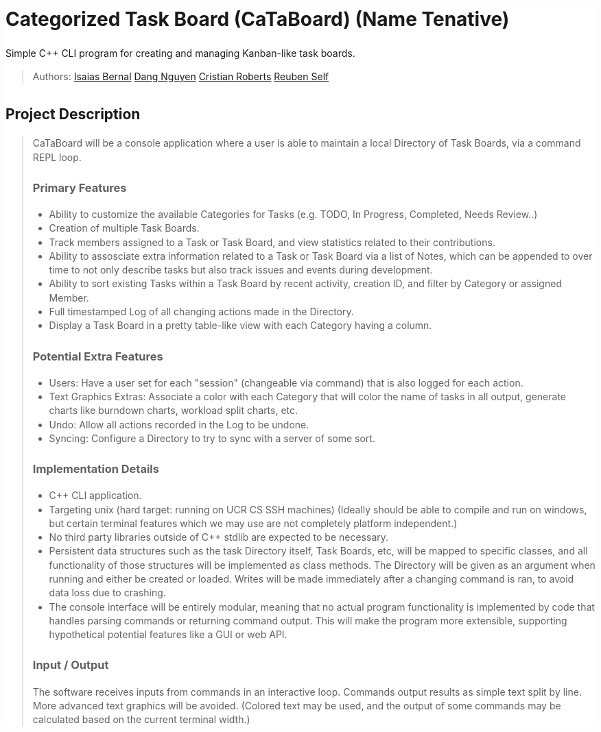  # Categorized Task Board (CaTaBoard) (Name Tenative)
 Simple C++ CLI program for creating and managing Kanban-like task boards.
 > Authors: 
 [Isaias Bernal](https://github.com/IsaiasB1122)
 [Dang Nguyen](https://github.com/Nhin0928)
 [Cristian Roberts](https://github.com/crisapi)
 [Reuben Self](https://github.com/rselfucr)

 ## Project Description
 > CaTaBoard will be a console application where a user is able to maintain a local Directory of Task Boards, via a command REPL loop.
 > ### Primary Features
 > * Ability to customize the available Categories for Tasks (e.g. TODO, In Progress, Completed, Needs Review..)
 > * Creation of multiple Task Boards.
 > * Track members assigned to a Task or Task Board, and view statistics related to their contributions.
 > * Ability to assosciate extra information related to a Task or Task Board via a list of Notes, which can be appended to over time to not only describe tasks but also track issues and events during development.
 > * Ability to sort existing Tasks within a Task Board by recent activity, creation ID, and filter by Category or assigned Member.
 > * Full timestamped Log of all changing actions made in the Directory.
 > * Display a Task Board in a pretty table-like view with each Category having a column.
 > ### Potential Extra Features
 > * Users: Have a user set for each "session" (changeable via command) that is also logged for each action.
 > * Text Graphics Extras: Associate a color with each Category that will color the name of tasks in all output, generate charts like burndown charts, workload split charts, etc.
 > * Undo: Allow all actions recorded in the Log to be undone.
 > * Syncing: Configure a Directory to try to sync with a server of some sort.
 > ### Implementation Details
 > * C++ CLI application.
  > * Targeting unix (hard target: running on UCR CS SSH machines)
    (Ideally should be able to compile and run on windows, but certain terminal features which we may use are not completely platform independent.)
 > * No third party libraries outside of C++ stdlib are expected to be necessary.
 > * Persistent data structures such as the task Directory itself, Task Boards, etc, will be mapped to specific classes, and all functionality of those structures will be implemented as class methods. The Directory will be given as an argument when running and either be created or loaded. Writes will be made immediately after a changing command is ran, to avoid data loss due to crashing.
 > * The console interface will be entirely modular, meaning that no actual program functionality is implemented by code that handles parsing commands or returning command output. This will make the program more extensible, supporting hypothetical potential features like a GUI or web API.
 > ### Input / Output
 > The software receives inputs from commands in an interactive loop.
 > Commands output results as simple text split by line. More advanced text graphics will be avoided. (Colored text may be used, and the output of some commands may be calculated based on the current terminal width.)
